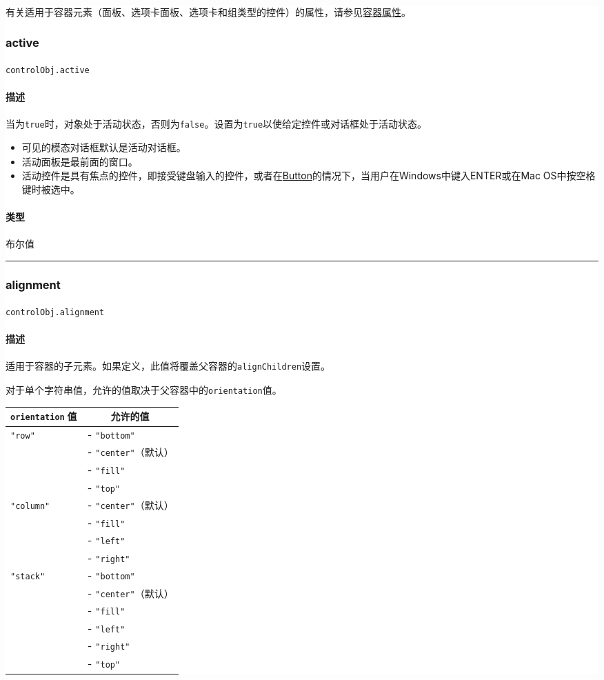 有关适用于容器元素（面板、选项卡面板、选项卡和组类型的控件）的属性，请参见[容器属性](../window-object#container-attributes)。

### active

`controlObj.active`

#### 描述

当为`true`时，对象处于活动状态，否则为`false`。设置为`true`以使给定控件或对话框处于活动状态。

- 可见的模态对话框默认是活动对话框。
- 活动面板是最前面的窗口。
- 活动控件是具有焦点的控件，即接受键盘输入的控件，或者在[Button](../types-of-controls#button)的情况下，当用户在Windows中键入ENTER或在Mac OS中按空格键时被选中。

#### 类型

布尔值

---

### alignment

`controlObj.alignment`

#### 描述

适用于容器的子元素。如果定义，此值将覆盖父容器的`alignChildren`设置。

对于单个字符串值，允许的值取决于父容器中的`orientation`值。

| `orientation` 值 | 允许的值 |
|---|---|
| `"row"` | - `"bottom"` |
| | - `"center"`（默认） |
| | - `"fill"` |
| | - `"top"` |
| `"column"` | - `"center"`（默认） |
| | - `"fill"` |
| | - `"left"` |
| | - `"right"` |
| `"stack"` | - `"bottom"` |
| | - `"center"`（默认） |
| | - `"fill"` |
| | - `"left"` |
| | - `"right"` |
| | - `"top"` |
